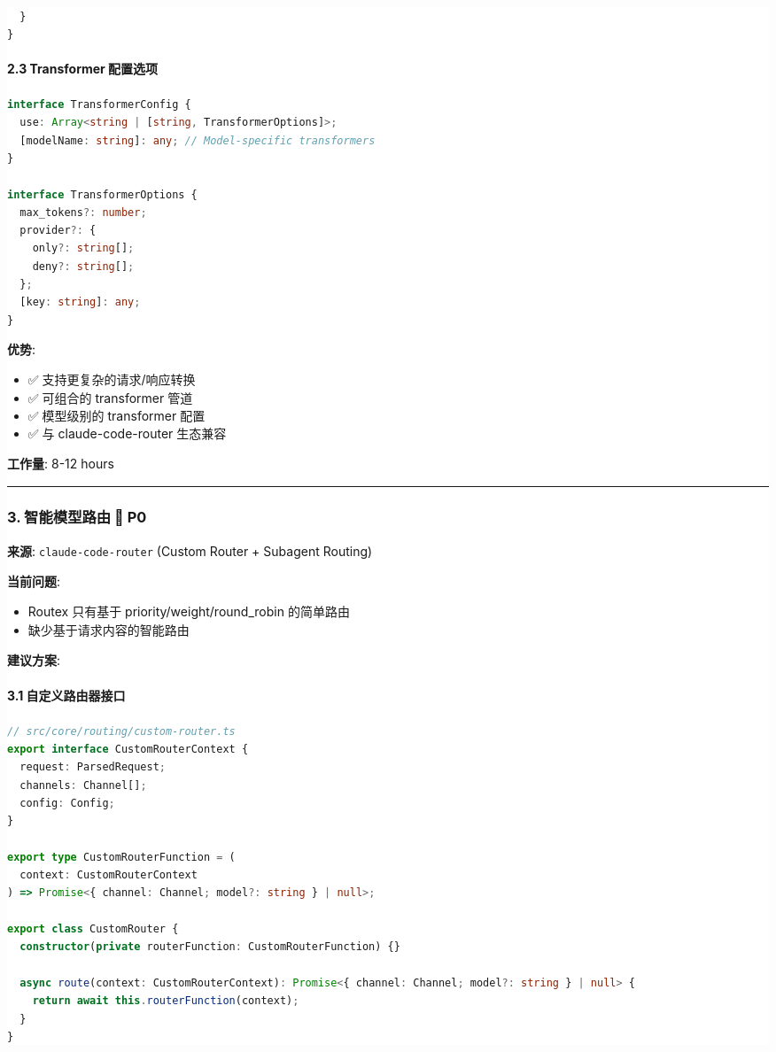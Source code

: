 ```typescript
  }
}
```

#### 2.3 Transformer 配置选项
```typescript
interface TransformerConfig {
  use: Array<string | [string, TransformerOptions]>;
  [modelName: string]: any; // Model-specific transformers
}

interface TransformerOptions {
  max_tokens?: number;
  provider?: {
    only?: string[];
    deny?: string[];
  };
  [key: string]: any;
}
```

**优势**:
- ✅ 支持更复杂的请求/响应转换
- ✅ 可组合的 transformer 管道
- ✅ 模型级别的 transformer 配置
- ✅ 与 claude-code-router 生态兼容

**工作量**: 8-12 hours

---

### 3. 智能模型路由 🔴 P0

**来源**: `claude-code-router` (Custom Router + Subagent Routing)

**当前问题**:
- Routex 只有基于 priority/weight/round_robin 的简单路由
- 缺少基于请求内容的智能路由

**建议方案**:

#### 3.1 自定义路由器接口
```typescript
// src/core/routing/custom-router.ts
export interface CustomRouterContext {
  request: ParsedRequest;
  channels: Channel[];
  config: Config;
}

export type CustomRouterFunction = (
  context: CustomRouterContext
) => Promise<{ channel: Channel; model?: string } | null>;

export class CustomRouter {
  constructor(private routerFunction: CustomRouterFunction) {}

  async route(context: CustomRouterContext): Promise<{ channel: Channel; model?: string } | null> {
    return await this.routerFunction(context);
  }
}
```
